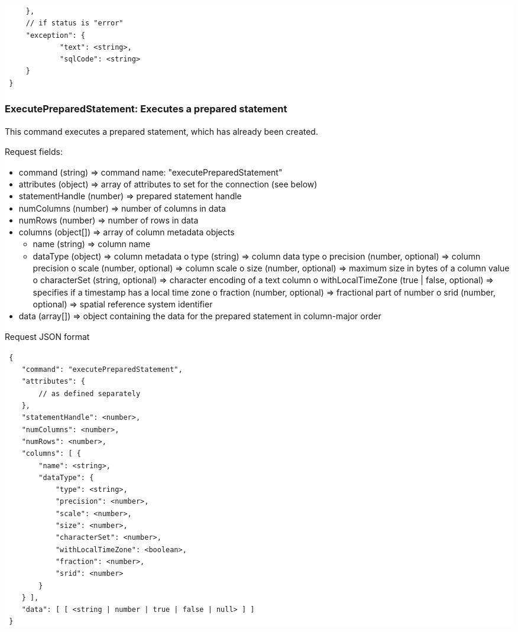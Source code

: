 ```
     },
     // if status is "error"
     "exception": {
             "text": <string>,
             "sqlCode": <string>
     }
 }
```

### ExecutePreparedStatement: Executes a prepared statement

This command executes a prepared statement, which has already been
created.

Request fields:
  * command (string) => command name: "executePreparedStatement"
  * attributes (object) =>  array of attributes to set for the
    connection (see below)
  * statementHandle (number) => prepared statement handle
  * numColumns (number) => number of columns in data
  * numRows (number) => number of rows in data
  * columns (object[]) => array of column metadata objects
       + name (string) => column name
       + dataType (object) => column metadata
            o type (string) => column data type
            o precision (number, optional) => column precision
            o scale (number, optional) => column scale
            o size (number, optional) => maximum size in bytes of a
              column value
            o characterSet (string, optional) => character encoding of
              a text column
            o withLocalTimeZone (true | false, optional) => specifies
              if a timestamp has a local time zone
            o fraction (number, optional) => fractional part of number
            o srid (number, optional) => spatial reference system
              identifier
  * data (array[]) => object containing the data for the prepared
    statement in column-major order

Request JSON format
```
 {
    "command": "executePreparedStatement",
    "attributes": {
        // as defined separately
    },
    "statementHandle": <number>,
    "numColumns": <number>,
    "numRows": <number>,
    "columns": [ {
        "name": <string>,
        "dataType": {
            "type": <string>,
            "precision": <number>,
            "scale": <number>,
            "size": <number>,
            "characterSet": <number>,
            "withLocalTimeZone": <boolean>,
            "fraction": <number>,
            "srid": <number>
        }
    } ],
    "data": [ [ <string | number | true | false | null> ] ]
 }
```